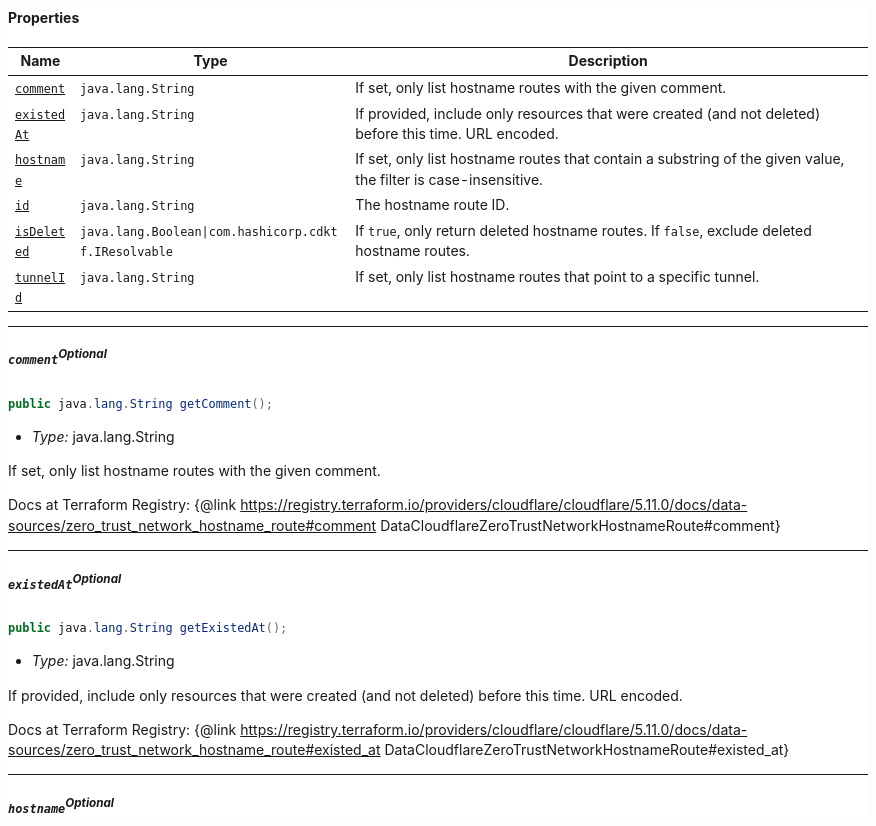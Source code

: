 #### Properties <a name="Properties" id="Properties"></a>

| **Name** | **Type** | **Description** |
| --- | --- | --- |
| <code><a href="#@cdktf/provider-cloudflare.dataCloudflareZeroTrustNetworkHostnameRoute.DataCloudflareZeroTrustNetworkHostnameRouteFilter.property.comment">comment</a></code> | <code>java.lang.String</code> | If set, only list hostname routes with the given comment. |
| <code><a href="#@cdktf/provider-cloudflare.dataCloudflareZeroTrustNetworkHostnameRoute.DataCloudflareZeroTrustNetworkHostnameRouteFilter.property.existedAt">existedAt</a></code> | <code>java.lang.String</code> | If provided, include only resources that were created (and not deleted) before this time. URL encoded. |
| <code><a href="#@cdktf/provider-cloudflare.dataCloudflareZeroTrustNetworkHostnameRoute.DataCloudflareZeroTrustNetworkHostnameRouteFilter.property.hostname">hostname</a></code> | <code>java.lang.String</code> | If set, only list hostname routes that contain a substring of the given value, the filter is case-insensitive. |
| <code><a href="#@cdktf/provider-cloudflare.dataCloudflareZeroTrustNetworkHostnameRoute.DataCloudflareZeroTrustNetworkHostnameRouteFilter.property.id">id</a></code> | <code>java.lang.String</code> | The hostname route ID. |
| <code><a href="#@cdktf/provider-cloudflare.dataCloudflareZeroTrustNetworkHostnameRoute.DataCloudflareZeroTrustNetworkHostnameRouteFilter.property.isDeleted">isDeleted</a></code> | <code>java.lang.Boolean\|com.hashicorp.cdktf.IResolvable</code> | If `true`, only return deleted hostname routes. If `false`, exclude deleted hostname routes. |
| <code><a href="#@cdktf/provider-cloudflare.dataCloudflareZeroTrustNetworkHostnameRoute.DataCloudflareZeroTrustNetworkHostnameRouteFilter.property.tunnelId">tunnelId</a></code> | <code>java.lang.String</code> | If set, only list hostname routes that point to a specific tunnel. |

---

##### `comment`<sup>Optional</sup> <a name="comment" id="@cdktf/provider-cloudflare.dataCloudflareZeroTrustNetworkHostnameRoute.DataCloudflareZeroTrustNetworkHostnameRouteFilter.property.comment"></a>

```java
public java.lang.String getComment();
```

- *Type:* java.lang.String

If set, only list hostname routes with the given comment.

Docs at Terraform Registry: {@link https://registry.terraform.io/providers/cloudflare/cloudflare/5.11.0/docs/data-sources/zero_trust_network_hostname_route#comment DataCloudflareZeroTrustNetworkHostnameRoute#comment}

---

##### `existedAt`<sup>Optional</sup> <a name="existedAt" id="@cdktf/provider-cloudflare.dataCloudflareZeroTrustNetworkHostnameRoute.DataCloudflareZeroTrustNetworkHostnameRouteFilter.property.existedAt"></a>

```java
public java.lang.String getExistedAt();
```

- *Type:* java.lang.String

If provided, include only resources that were created (and not deleted) before this time. URL encoded.

Docs at Terraform Registry: {@link https://registry.terraform.io/providers/cloudflare/cloudflare/5.11.0/docs/data-sources/zero_trust_network_hostname_route#existed_at DataCloudflareZeroTrustNetworkHostnameRoute#existed_at}

---

##### `hostname`<sup>Optional</sup> <a name="hostname" id="@cdktf/provider-cloudflare.dataCloudflareZeroTrustNetworkHostnameRoute.DataCloudflareZeroTrustNetworkHostnameRouteFilter.property.hostname"></a>
